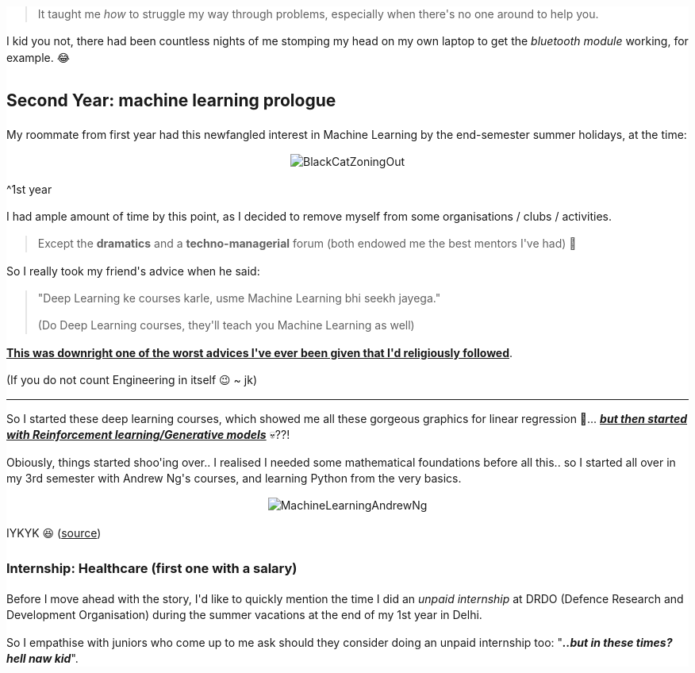 > It taught me *how* to struggle my way through problems, especially when there's no one around to help you.

I kid you not, there had been countless nights of me stomping my head on my own laptop to get the *bluetooth module* working, for example. 😂

## Second Year: machine learning prologue
My roommate from first year had this newfangled interest in Machine Learning by the end-semester summer holidays, at the time:

<p align="center">
  <img src="https://user-images.githubusercontent.com/43996118/274632108-fc0714c1-ad95-4cc1-b4d3-8fb27b548344.gif" alt="BlackCatZoningOut" width="40%" />
	<figcaption>^1st year</figcaption>
</p>

I had ample amount of time by this point, as I decided to remove myself from some organisations / clubs / activities.
> Except the **dramatics** and a **techno-managerial** forum (both endowed me the best mentors I've had) 💫

So I really took my friend's advice when he said:
> "Deep Learning ke courses karle, usme Machine Learning bhi seekh jayega."
> 
> (Do Deep Learning courses, they'll teach you Machine Learning as well)

<ins>**This was downright one of the worst advices I've ever been given that I'd religiously followed**</ins>.

(If you do not count Engineering in itself 😉 ~ jk)

<hr>

So I started these deep learning courses, which showed me all these gorgeous graphics for linear regression 🥰... <ins>***but then started with Reinforcement learning/Generative models***</ins> 💀??!

Obiously, things started shoo'ing over.. I realised I needed some mathematical foundations before all this.. so I started all over in my 3rd semester with Andrew Ng's courses, and learning Python from the very basics.

<p align="center">
  <img src="https://user-images.githubusercontent.com/43996118/274760154-a06c1266-8858-4e2f-b667-4158fe4a786f.png" alt="MachineLearningAndrewNg" width="50%" />
	<figcaption>IYKYK 😆 (<a href=" https://bowtiedraptor.substack.com/p/data-centrism">source</a>)</figcaption>
</p>

### Internship: Healthcare (first one with a salary)
Before I move ahead with the story, I'd like to quickly mention the time I did an *unpaid internship* at DRDO (Defence Research and Development Organisation) during the summer vacations at the end of my 1st year in Delhi.

So I empathise with juniors who come up to me ask should they consider doing an unpaid internship too:
"***..but in these times? hell naw kid***".

